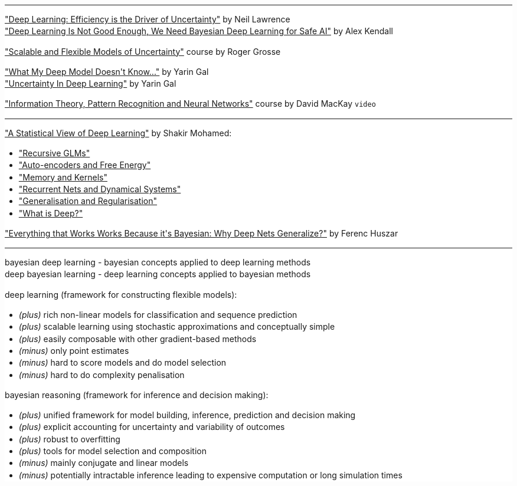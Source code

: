 ----

  ["Deep Learning: Efficiency is the Driver of Uncertainty"](http://inverseprobability.com/2016/03/04/deep-learning-and-uncertainty) by Neil Lawrence  
  ["Deep Learning Is Not Good Enough, We Need Bayesian Deep Learning for Safe AI"](https://alexgkendall.com/computer_vision/bayesian_deep_learning_for_safe_ai/) by Alex Kendall  

  ["Scalable and Flexible Models of Uncertainty"](https://csc2541-f17.github.io) course by Roger Grosse

  ["What My Deep Model Doesn't Know..."](http://mlg.eng.cam.ac.uk/yarin/blog_3d801aa532c1ce.html) by Yarin Gal  
  ["Uncertainty In Deep Learning"](http://mlg.eng.cam.ac.uk/yarin/blog_2248.html) by Yarin Gal  

  ["Information Theory, Pattern Recognition and Neural Networks"](http://videolectures.net/course_information_theory_pattern_recognition/) course by David MacKay `video`

----

  ["A Statistical View of Deep Learning"](http://blog.shakirm.com/2015/07/a-statistical-view-of-deep-learning-retrospective/) by Shakir Mohamed:  
  - ["Recursive GLMs"](http://blog.shakirm.com/2015/01/a-statistical-view-of-deep-learning-i-recursive-glms/)  
  - ["Auto-encoders and Free Energy"](http://blog.shakirm.com/2015/03/a-statistical-view-of-deep-learning-ii-auto-encoders-and-free-energy/)  
  - ["Memory and Kernels"](http://blog.shakirm.com/2015/04/a-statistical-view-of-deep-learning-iii-memory-and-kernels/)  
  - ["Recurrent Nets and Dynamical Systems"](http://blog.shakirm.com/2015/05/a-statistical-view-of-deep-learning-iv-recurrent-nets-and-dynamical-systems/)  
  - ["Generalisation and Regularisation"](http://blog.shakirm.com/2015/05/a-statistical-view-of-deep-learning-v-generalisation-and-regularisation/)  
  - ["What is Deep?"](http://blog.shakirm.com/2015/06/a-statistical-view-of-deep-learning-vi-what-is-deep/)  

  ["Everything that Works Works Because it's Bayesian: Why Deep Nets Generalize?"](http://inference.vc/everything-that-works-works-because-its-bayesian-2/) by Ferenc Huszar

----

  bayesian deep learning - bayesian concepts applied to deep learning methods  
  deep bayesian learning - deep learning concepts applied to bayesian methods  

  deep learning (framework for constructing flexible models):  
  - *(plus)* rich non-linear models for classification and sequence prediction  
  - *(plus)* scalable learning using stochastic approximations and conceptually simple  
  - *(plus)* easily composable with other gradient-based methods  
  - *(minus)* only point estimates  
  - *(minus)* hard to score models and do model selection  
  - *(minus)* hard to do complexity penalisation  

  bayesian reasoning (framework for inference and decision making):  
  - *(plus)* unified framework for model building, inference, prediction and decision making  
  - *(plus)* explicit accounting for uncertainty and variability of outcomes  
  - *(plus)* robust to overfitting  
  - *(plus)* tools for model selection and composition  
  - *(minus)* mainly conjugate and linear models  
  - *(minus)* potentially intractable inference leading to expensive computation or long simulation times  
